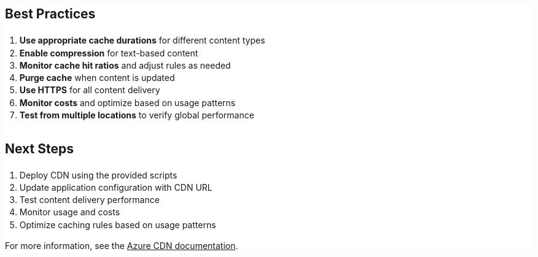 ## Best Practices

1. **Use appropriate cache durations** for different content types
2. **Enable compression** for text-based content
3. **Monitor cache hit ratios** and adjust rules as needed
4. **Purge cache** when content is updated
5. **Use HTTPS** for all content delivery
6. **Monitor costs** and optimize based on usage patterns
7. **Test from multiple locations** to verify global performance

## Next Steps

1. Deploy CDN using the provided scripts
2. Update application configuration with CDN URL
3. Test content delivery performance
4. Monitor usage and costs
5. Optimize caching rules based on usage patterns

For more information, see the [Azure CDN documentation](https://docs.microsoft.com/en-us/azure/cdn/).
